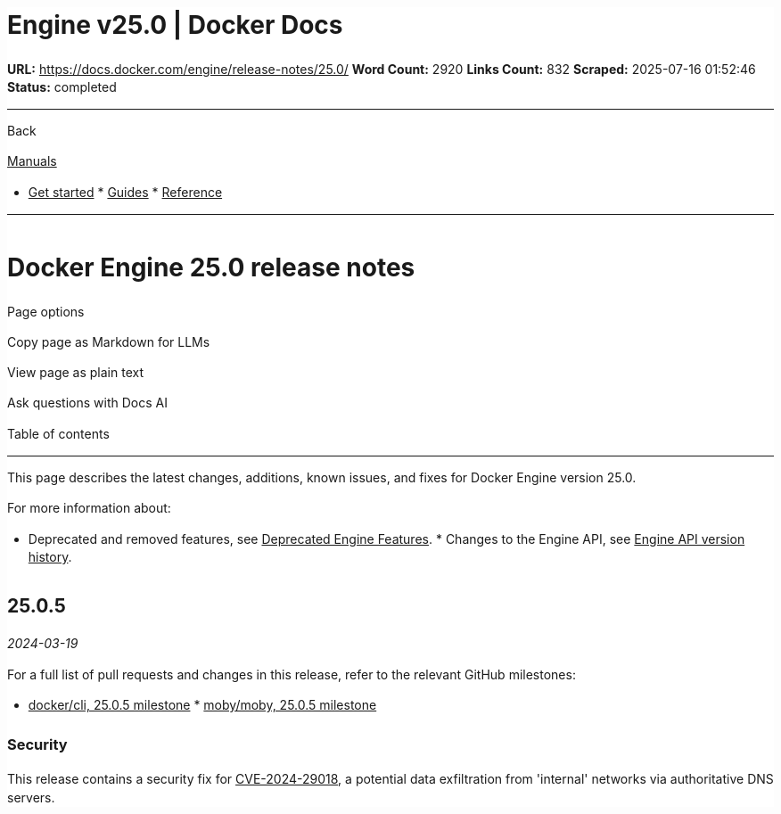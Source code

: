 # Engine v25.0 | Docker Docs

**URL:** https://docs.docker.com/engine/release-notes/25.0/
**Word Count:** 2920
**Links Count:** 832
**Scraped:** 2025-07-16 01:52:46
**Status:** completed

---

Back

[Manuals](https://docs.docker.com/manuals/)

  * [Get started](https://docs.docker.com/get-started/)   * [Guides](https://docs.docker.com/guides/)   * [Reference](https://docs.docker.com/reference/)

* * *

# Docker Engine 25.0 release notes

Page options

Copy page as Markdown for LLMs

View page as plain text

Ask questions with Docs AI

Table of contents

* * *

This page describes the latest changes, additions, known issues, and fixes for Docker Engine version 25.0.

For more information about:

  * Deprecated and removed features, see [Deprecated Engine Features](https://docs.docker.com/engine/deprecated/).   * Changes to the Engine API, see [Engine API version history](https://docs.docker.com/reference/api/engine/version-history/).

## 25.0.5

 _2024-03-19_

For a full list of pull requests and changes in this release, refer to the relevant GitHub milestones:

  * [docker/cli, 25.0.5 milestone](https://github.com/docker/cli/issues?q=is%3Aclosed+milestone%3A25.0.5)   * [moby/moby, 25.0.5 milestone](https://github.com/moby/moby/issues?q=is%3Aclosed+milestone%3A25.0.5)

### Security

This release contains a security fix for [CVE-2024-29018](https://github.com/moby/moby/security/advisories/GHSA-mq39-4gv4-mvpx), a potential data exfiltration from 'internal' networks via authoritative DNS servers.
